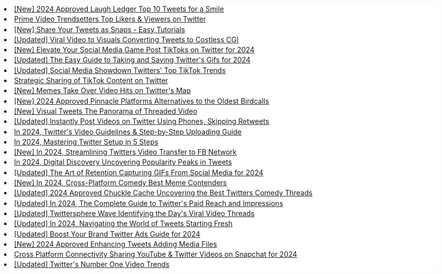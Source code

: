 <li><a href="https://twitter-videos.techidaily.com/new-2024-approved-laugh-ledger-top-10-tweets-for-a-smile/"><u>[New] 2024 Approved  Laugh Ledger  Top 10 Tweets for a Smile</u></a></li>
<li><a href="https://twitter-videos.techidaily.com/prime-video-trendsetters-top-likers-and-viewers-on-twitter/"><u>Prime Video Trendsetters  Top Likers & Viewers on Twitter</u></a></li>
<li><a href="https://twitter-videos.techidaily.com/new-share-your-tweets-as-snaps-easy-tutorials/"><u>[New] Share Your Tweets as Snaps - Easy Tutorials</u></a></li>
<li><a href="https://twitter-videos.techidaily.com/updated-viral-video-to-visuals-converting-tweets-to-costless-cgi/"><u>[Updated] Viral Video to Visuals  Converting Tweets to Costless CGI</u></a></li>
<li><a href="https://twitter-videos.techidaily.com/new-elevate-your-social-media-game-post-tiktoks-on-twitter-for-2024/"><u>[New] Elevate Your Social Media Game  Post TikToks on Twitter for 2024</u></a></li>
<li><a href="https://twitter-videos.techidaily.com/updated-the-easy-guide-to-taking-and-saving-twitters-gifs-for-2024/"><u>[Updated] The Easy Guide to Taking and Saving Twitter's Gifs for 2024</u></a></li>
<li><a href="https://twitter-videos.techidaily.com/updated-social-media-showdown-twitters-top-tiktok-trends/"><u>[Updated] Social Media Showdown  Twitters' Top TikTok Trends</u></a></li>
<li><a href="https://twitter-videos.techidaily.com/strategic-sharing-of-tiktok-content-on-twitter/"><u>Strategic Sharing of TikTok Content on Twitter</u></a></li>
<li><a href="https://twitter-videos.techidaily.com/new-memes-take-over-video-hits-on-twitters-map/"><u>[New] Memes Take Over  Video Hits on Twitter's Map</u></a></li>
<li><a href="https://twitter-videos.techidaily.com/new-2024-approved-pinnacle-platforms-alternatives-to-the-oldest-birdcalls/"><u>[New] 2024 Approved  Pinnacle Platforms  Alternatives to the Oldest Birdcalls</u></a></li>
<li><a href="https://twitter-videos.techidaily.com/new-visual-tweets-the-panorama-of-threaded-video/"><u>[New] Visual Tweets  The Panorama of Threaded Video</u></a></li>
<li><a href="https://twitter-videos.techidaily.com/updated-instantly-post-videos-on-twitter-using-phones-skipping-retweets/"><u>[Updated] Instantly Post Videos on Twitter Using Phones, Skipping Retweets</u></a></li>
<li><a href="https://twitter-videos.techidaily.com/in-2024-twitters-video-guidelines-and-step-by-step-uploading-guide/"><u>In 2024, Twitter's Video Guidelines & Step-by-Step Uploading Guide</u></a></li>
<li><a href="https://twitter-videos.techidaily.com/in-2024-mastering-twitter-setup-in-5-steps/"><u>In 2024, Mastering Twitter Setup in 5 Steps</u></a></li>
<li><a href="https://twitter-videos.techidaily.com/new-in-2024-streamlining-twitters-video-transfer-to-fb-network/"><u>[New] In 2024, Streamlining Twitters Video Transfer to FB Network</u></a></li>
<li><a href="https://twitter-videos.techidaily.com/in-2024-digital-discovery-uncovering-popularity-peaks-in-tweets/"><u>In 2024, Digital Discovery  Uncovering Popularity Peaks in Tweets</u></a></li>
<li><a href="https://twitter-videos.techidaily.com/updated-the-art-of-retention-capturing-gifs-from-social-media-for-2024/"><u>[Updated] The Art of Retention  Capturing GIFs From Social Media for 2024</u></a></li>
<li><a href="https://twitter-videos.techidaily.com/new-in-2024-cross-platform-comedy-best-meme-contenders/"><u>[New] In 2024, Cross-Platform Comedy  Best Meme Contenders</u></a></li>
<li><a href="https://twitter-videos.techidaily.com/updated-2024-approved-chuckle-cache-uncovering-the-best-twitters-comedy-threads/"><u>[Updated] 2024 Approved  Chuckle Cache  Uncovering the Best Twitters Comedy Threads</u></a></li>
<li><a href="https://twitter-videos.techidaily.com/updated-in-2024-the-complete-guide-to-twitters-paid-reach-and-impressions/"><u>[Updated] In 2024, The Complete Guide to Twitter's Paid Reach and Impressions</u></a></li>
<li><a href="https://twitter-videos.techidaily.com/updated-twittersphere-wave-identifying-the-days-viral-video-threads/"><u>[Updated] Twittersphere Wave  Identifying the Day's Viral Video Threads</u></a></li>
<li><a href="https://twitter-videos.techidaily.com/updated-in-2024-navigating-the-world-of-tweets-starting-fresh/"><u>[Updated] In 2024, Navigating the World of Tweets  Starting Fresh</u></a></li>
<li><a href="https://twitter-videos.techidaily.com/updated-boost-your-brand-twitter-ads-guide-for-2024/"><u>[Updated] Boost Your Brand  Twitter Ads Guide for 2024</u></a></li>
<li><a href="https://twitter-videos.techidaily.com/new-2024-approved-enhancing-tweets-adding-media-files/"><u>[New] 2024 Approved  Enhancing Tweets  Adding Media Files</u></a></li>
<li><a href="https://twitter-videos.techidaily.com/cross-platform-connectivity-sharing-youtube-and-twitter-videos-on-snapchat-for-2024/"><u>Cross Platform Connectivity  Sharing YouTube & Twitter Videos on Snapchat for 2024</u></a></li>
<li><a href="https://twitter-videos.techidaily.com/updated-twitters-number-one-video-trends/"><u>[Updated] Twitter's Number One Video Trends</u></a></li>